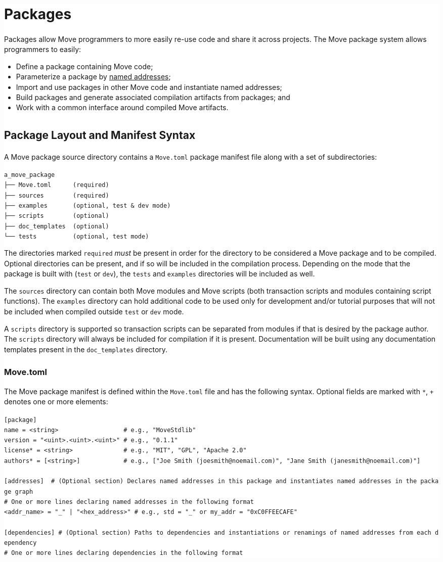 # Packages

Packages allow Move programmers to more easily re-use code and share it
across projects. The Move package system allows programmers to easily:
* Define a package containing Move code;
* Parameterize a package by [named addresses](./address.md);
* Import and use packages in other Move code and instantiate named addresses;
* Build packages and generate associated compilation artifacts from packages; and
* Work with a common interface around compiled Move artifacts.

## Package Layout and Manifest Syntax

A Move package source directory contains a `Move.toml` package manifest
file along with a set of subdirectories:

```
a_move_package
├── Move.toml      (required)
├── sources        (required)
├── examples       (optional, test & dev mode)
├── scripts        (optional)
├── doc_templates  (optional)
└── tests          (optional, test mode)
```

The directories marked `required` _must_ be present in order for the directory
to be considered a Move package and to be compiled. Optional directories can
be present, and if so will be included in the compilation process. Depending on
the mode that the package is built with (`test` or `dev`), the `tests` and
`examples` directories will be included as well.

The `sources` directory can contain both Move modules and Move scripts (both
transaction scripts and modules containing script functions). The `examples`
directory can hold additional code to be used only for development and/or
tutorial purposes that will not be included when compiled outside `test` or
`dev` mode.

A `scripts` directory is supported so transaction scripts can be separated
from modules if that is desired by the package author. The `scripts`
directory will always be included for compilation if it is present.
Documentation will be built using any documentation templates present in
the `doc_templates` directory.

### Move.toml

The Move package manifest is defined within the `Move.toml` file and has the
following syntax. Optional fields are marked with `*`, `+` denotes
one or more elements:

```
[package]
name = <string>                  # e.g., "MoveStdlib"
version = "<uint>.<uint>.<uint>" # e.g., "0.1.1"
license* = <string>              # e.g., "MIT", "GPL", "Apache 2.0"
authors* = [<string>]            # e.g., ["Joe Smith (joesmith@noemail.com)", "Jane Smith (janesmith@noemail.com)"]

[addresses]  # (Optional section) Declares named addresses in this package and instantiates named addresses in the package graph
# One or more lines declaring named addresses in the following format
<addr_name> = "_" | "<hex_address>" # e.g., std = "_" or my_addr = "0xC0FFEECAFE"

[dependencies] # (Optional section) Paths to dependencies and instantiations or renamings of named addresses from each dependency
# One or more lines declaring dependencies in the following format
```